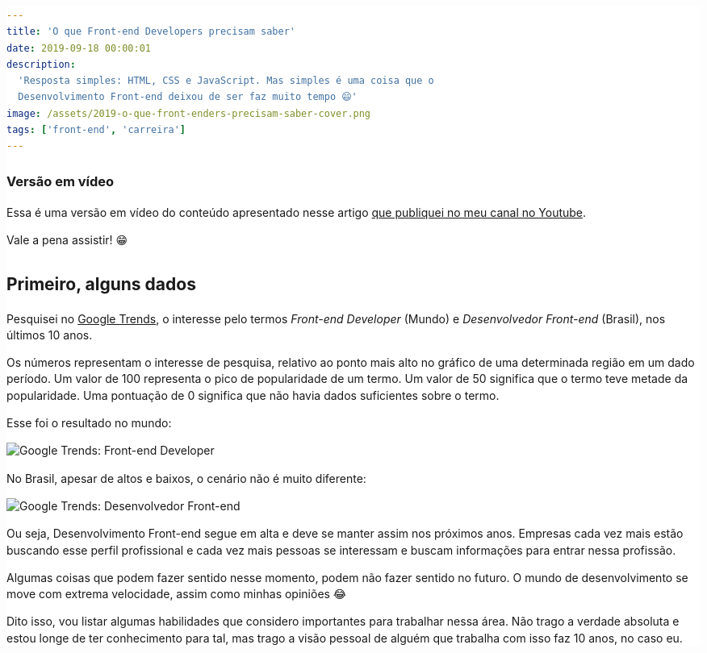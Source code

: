 ```yaml
---
title: 'O que Front-end Developers precisam saber'
date: 2019-09-18 00:00:01
description:
  'Resposta simples: HTML, CSS e JavaScript. Mas simples é uma coisa que o
  Desenvolvimento Front-end deixou de ser faz muito tempo 😄'
image: /assets/2019-o-que-front-enders-precisam-saber-cover.png
tags: ['front-end', 'carreira']
---
```


### Versão em vídeo

Essa é uma versão em vídeo do conteúdo apresentado nesse artigo
[que publiquei no meu canal no Youtube](https://www.youtube.com/@felipefialhovlog).

Vale a pena assistir! 😁

<iframe width="650" height="400" src="https://www.youtube.com/embed/GRStdYGAmrQ" frameborder="0" allow="accelerometer; autoplay; encrypted-media; gyroscope; picture-in-picture" allowfullscreen></iframe>

## Primeiro, alguns dados

Pesquisei no [Google Trends](https://trends.google.com.br), o interesse pelo
termos _Front-end Developer_ (Mundo) e _Desenvolvedor Front-end_ (Brasil), nos
últimos 10 anos.

Os números representam o interesse de pesquisa, relativo ao ponto mais alto no
gráfico de uma determinada região em um dado período. Um valor de 100 representa
o pico de popularidade de um termo. Um valor de 50 significa que o termo teve
metade da popularidade. Uma pontuação de 0 significa que não havia dados
suficientes sobre o termo.

Esse foi o resultado no mundo:

![Google Trends: Front-end Developer](assets/2019-o-que-front-enders-precisam-saber-front-end-developer.png)

No Brasil, apesar de altos e baixos, o cenário não é muito diferente:

![Google Trends: Desenvolvedor Front-end](assets/2019-o-que-front-enders-precisam-saber-desenvolvedor-front-end.png)

Ou seja, Desenvolvimento Front-end segue em alta e deve se manter assim nos
próximos anos. Empresas cada vez mais estão buscando esse perfil profissional e
cada vez mais pessoas se interessam e buscam informações para entrar nessa
profissão.

Algumas coisas que podem fazer sentido nesse momento, podem não fazer sentido no
futuro. O mundo de desenvolvimento se move com extrema velocidade, assim como
minhas opiniões 😂

Dito isso, vou listar algumas habilidades que considero importantes para
trabalhar nessa área. Não trago a verdade absoluta e estou longe de ter
conhecimento para tal, mas trago a visão pessoal de alguém que trabalha com isso
faz 10 anos, no caso eu.
